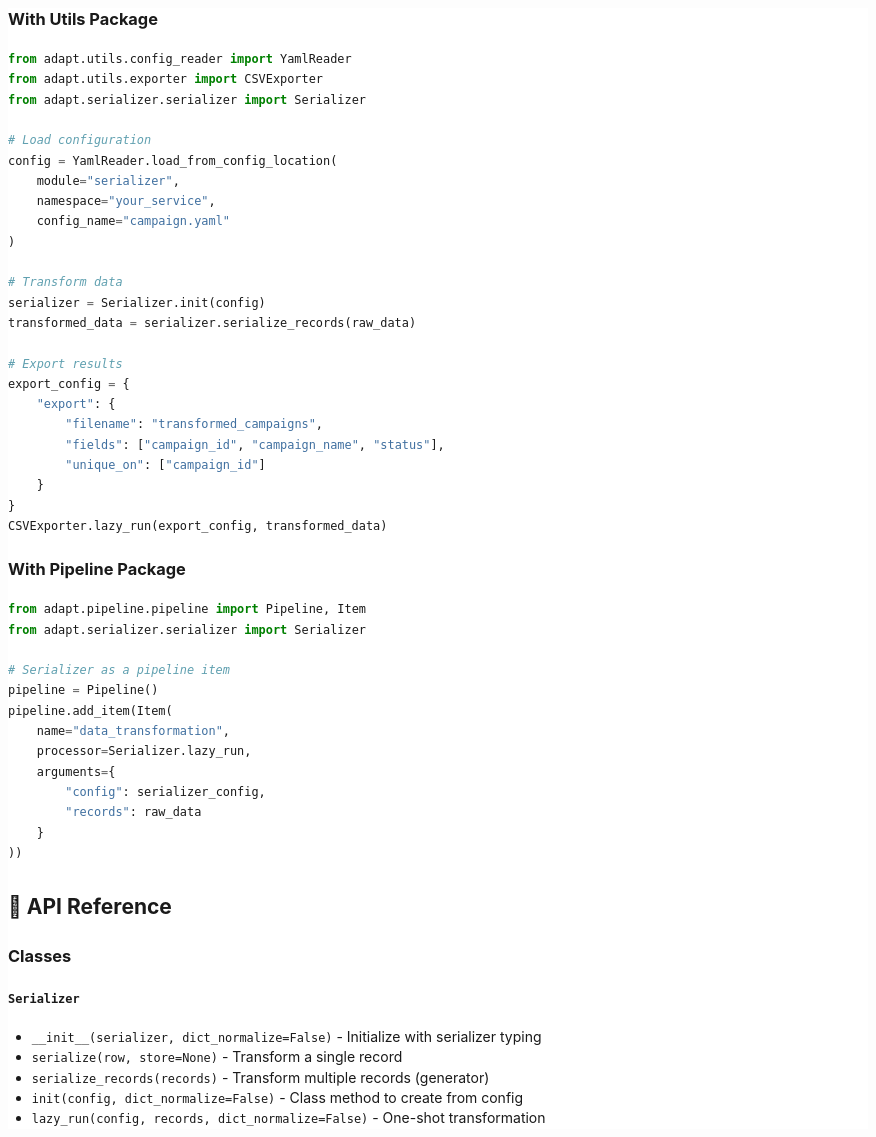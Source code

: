 ### With Utils Package
```python
from adapt.utils.config_reader import YamlReader
from adapt.utils.exporter import CSVExporter
from adapt.serializer.serializer import Serializer

# Load configuration
config = YamlReader.load_from_config_location(
    module="serializer",
    namespace="your_service",
    config_name="campaign.yaml"
)

# Transform data
serializer = Serializer.init(config)
transformed_data = serializer.serialize_records(raw_data)

# Export results
export_config = {
    "export": {
        "filename": "transformed_campaigns",
        "fields": ["campaign_id", "campaign_name", "status"],
        "unique_on": ["campaign_id"]
    }
}
CSVExporter.lazy_run(export_config, transformed_data)
```

### With Pipeline Package
```python
from adapt.pipeline.pipeline import Pipeline, Item
from adapt.serializer.serializer import Serializer

# Serializer as a pipeline item
pipeline = Pipeline()
pipeline.add_item(Item(
    name="data_transformation",
    processor=Serializer.lazy_run,
    arguments={
        "config": serializer_config,
        "records": raw_data
    }
))
```

## 📖 API Reference

### Classes

#### `Serializer`
- `__init__(serializer, dict_normalize=False)` - Initialize with serializer typing
- `serialize(row, store=None)` - Transform a single record
- `serialize_records(records)` - Transform multiple records (generator)
- `init(config, dict_normalize=False)` - Class method to create from config
- `lazy_run(config, records, dict_normalize=False)` - One-shot transformation
